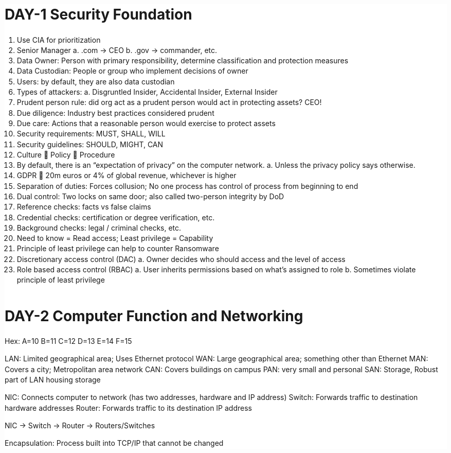 # DAY-1 Security Foundation
1.	Use CIA for prioritization
2.	Senior Manager
a.	.com -> CEO
b.	.gov -> commander, etc.
3.	Data Owner: Person with primary responsibility, determine classification and protection measures
4.	Data Custodian: People or group who implement decisions of owner
5.	Users: by default, they are also data custodian
6.	Types of attackers:
a.	Disgruntled Insider, Accidental Insider, External Insider
7.	Prudent person rule: did org act as a prudent person would act in protecting assets? CEO!
8.	Due diligence: Industry best practices considered prudent
9.	Due care: Actions that a reasonable person would exercise to protect assets
10.	Security requirements: MUST, SHALL, WILL
11.	Security guidelines: SHOULD, MIGHT, CAN
12.	Culture  Policy  Procedure
13.	By default, there is an “expectation of privacy” on the computer network.
a.	Unless the privacy policy says otherwise.
14.	GDPR  20m euros or 4% of global revenue, whichever is higher
15.	Separation of duties: Forces collusion; No one process has control of process from beginning to end
16.	Dual control: Two locks on same door; also called two-person integrity by DoD
17.	Reference checks: facts vs false claims
18.	Credential checks: certification or degree verification, etc.
19.	Background checks: legal / criminal checks, etc.
20.	Need to know = Read access; Least privilege = Capability
21.	Principle of least privilege can help to counter Ransomware
22.	Discretionary access control (DAC)
a.	Owner decides who should access and the level of access
23.	Role based access control (RBAC)
a.	User inherits permissions based on what’s assigned to role
b.	Sometimes violate principle of least privilege

# DAY-2 Computer Function and Networking
Hex:    A=10    B=11    C=12    D=13    E=14     F=15

LAN: Limited geographical area; Uses Ethernet protocol
WAN: Large geographical area; something other than Ethernet
MAN: Covers a city; Metropolitan area network
CAN: Covers buildings on campus
PAN: very small and personal
SAN: Storage, Robust part of LAN housing storage

NIC: Connects computer to network (has two addresses, hardware and IP address)
Switch: Forwards traffic to destination hardware addresses
Router: Forwards traffic to its destination IP address

NIC -> Switch -> Router -> Routers/Switches

Encapsulation: Process built into TCP/IP that cannot be changed

